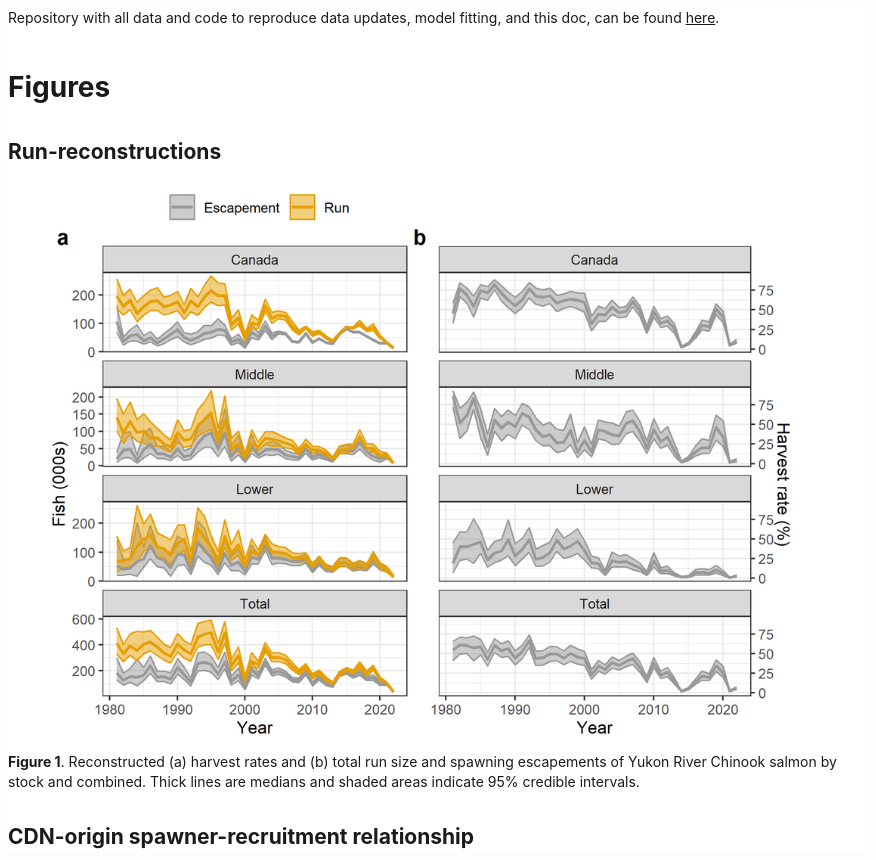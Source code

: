 Repository with all data and code to reproduce data updates, model fitting, and this doc, can be found [here](https://github.com/Pacific-salmon-assess/yukon-imeg-model). 


# Figures

## Run-reconstructions

<img src="Model-summary-document_files/figure-html/fig1-1.png" width="90%" style="display: block; margin: auto;" />

**Figure 1**. Reconstructed (a) harvest rates and (b) total run size and spawning escapements of Yukon River Chinook salmon by stock and combined. Thick lines are medians and shaded areas indicate 95% credible intervals.

## CDN-origin spawner-recruitment relationship
